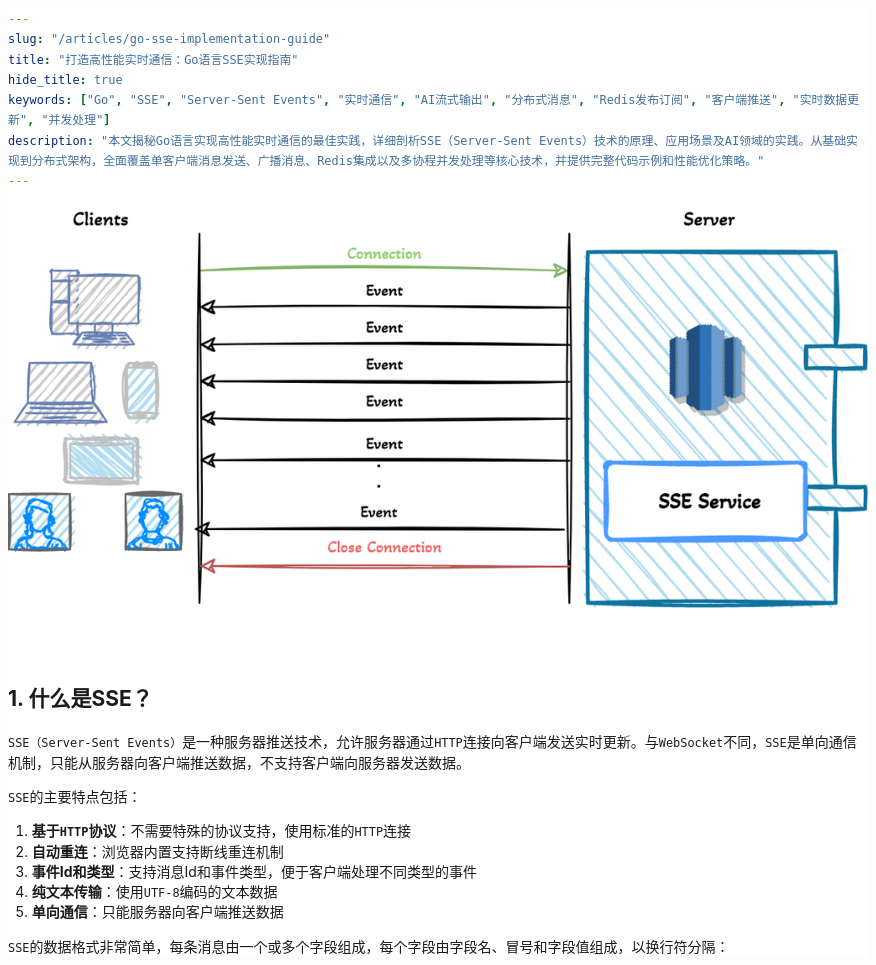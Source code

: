 ```yaml
---
slug: "/articles/go-sse-implementation-guide"
title: "打造高性能实时通信：Go语言SSE实现指南"
hide_title: true
keywords: ["Go", "SSE", "Server-Sent Events", "实时通信", "AI流式输出", "分布式消息", "Redis发布订阅", "客户端推送", "实时数据更新", "并发处理"]
description: "本文揭秘Go语言实现高性能实时通信的最佳实践，详细剖析SSE（Server-Sent Events）技术的原理、应用场景及AI领域的实践。从基础实现到分布式架构，全面覆盖单客户端消息发送、广播消息、Redis集成以及多协程并发处理等核心技术，并提供完整代码示例和性能优化策略。"
---
```



![](../../../static/markdown/sse.png)


## 1. 什么是SSE？

`SSE（Server-Sent Events）`是一种服务器推送技术，允许服务器通过`HTTP`连接向客户端发送实时更新。与`WebSocket`不同，`SSE`是单向通信机制，只能从服务器向客户端推送数据，不支持客户端向服务器发送数据。

`SSE`的主要特点包括：

1. **基于`HTTP`协议**：不需要特殊的协议支持，使用标准的`HTTP`连接
2. **自动重连**：浏览器内置支持断线重连机制
3. **事件Id和类型**：支持消息Id和事件类型，便于客户端处理不同类型的事件
4. **纯文本传输**：使用`UTF-8`编码的文本数据
5. **单向通信**：只能服务器向客户端推送数据

`SSE`的数据格式非常简单，每条消息由一个或多个字段组成，每个字段由字段名、冒号和字段值组成，以换行符分隔：

